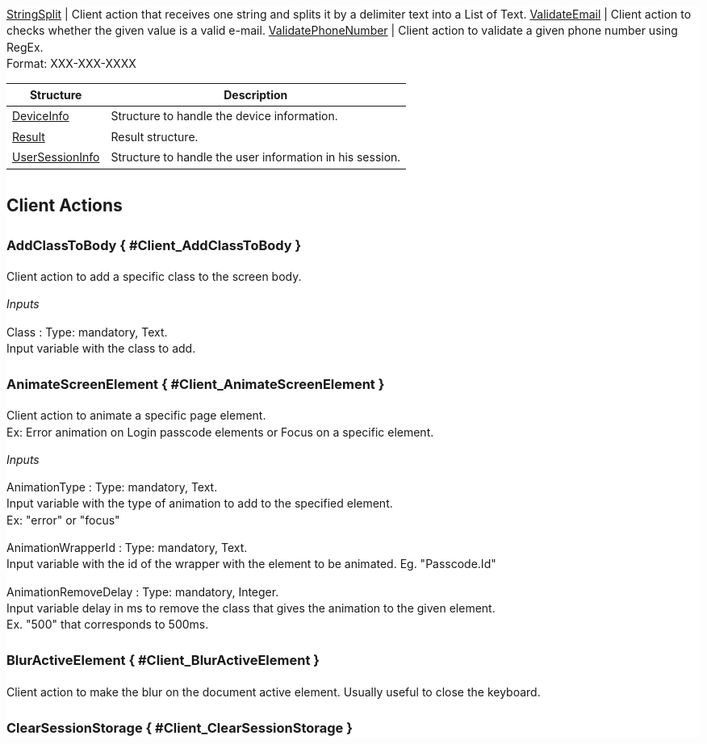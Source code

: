 [StringSplit](<#Client_StringSplit>) | Client action that receives one string and splits it by a delimiter text into a List of Text.
[ValidateEmail](<#Client_ValidateEmail>) | Client action to checks whether the given value is a valid e-mail.
[ValidatePhoneNumber](<#Client_ValidatePhoneNumber>) | Client action to validate a given phone number using RegEx.<br/>Format: XXX-XXX-XXXX

Structure | Description
---|---
[DeviceInfo](<#Structure_DeviceInfo>) | Structure to handle the device information.
[Result](<#Structure_Result>) | Result structure.
[UserSessionInfo](<#Structure_UserSessionInfo>) | Structure to handle the user information in his session.

## Client Actions

### AddClassToBody { #Client_AddClassToBody }

Client action to add a specific class to the screen body.

*Inputs*

Class
:   Type: mandatory, Text.  
    Input variable with the class to add.

### AnimateScreenElement { #Client_AnimateScreenElement }

Client action to animate a specific page element.  
Ex: Error animation on Login passcode elements or Focus on a specific element.

*Inputs*

AnimationType
:   Type: mandatory, Text.  
    Input variable with the type of animation to add to the specified element.  
    Ex: &quot;error&quot; or &quot;focus&quot;

AnimationWrapperId
:   Type: mandatory, Text.  
    Input variable with the id of the wrapper with the element to be animated. Eg. &quot;Passcode.Id&quot;

AnimationRemoveDelay
:   Type: mandatory, Integer.  
    Input variable delay in ms to remove the class that gives the animation to the given element.  
    Ex. &quot;500&quot; that corresponds to 500ms.

### BlurActiveElement { #Client_BlurActiveElement }

Client action to make the blur on the document active element. Usually useful to close the keyboard.

### ClearSessionStorage { #Client_ClearSessionStorage }
